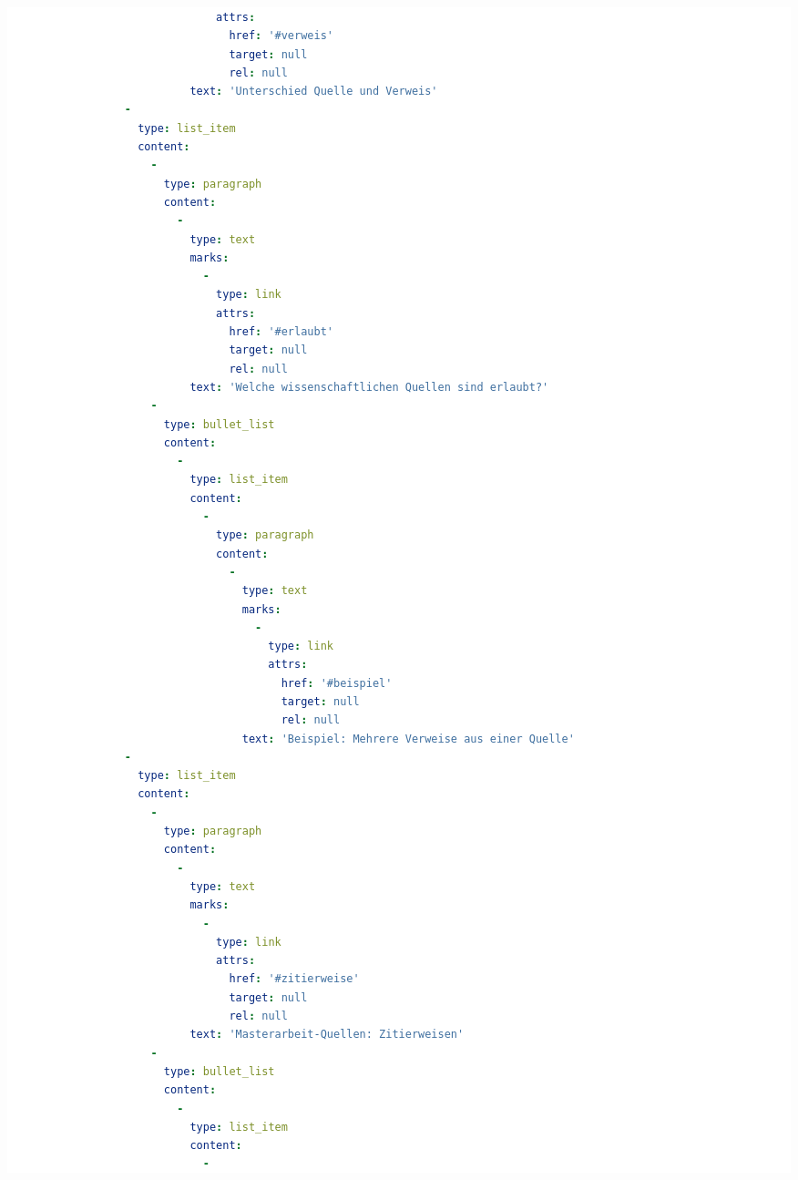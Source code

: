 ```yaml
                                attrs:
                                  href: '#verweis'
                                  target: null
                                  rel: null
                            text: 'Unterschied Quelle und Verweis'
                  -
                    type: list_item
                    content:
                      -
                        type: paragraph
                        content:
                          -
                            type: text
                            marks:
                              -
                                type: link
                                attrs:
                                  href: '#erlaubt'
                                  target: null
                                  rel: null
                            text: 'Welche wissenschaftlichen Quellen sind erlaubt?'
                      -
                        type: bullet_list
                        content:
                          -
                            type: list_item
                            content:
                              -
                                type: paragraph
                                content:
                                  -
                                    type: text
                                    marks:
                                      -
                                        type: link
                                        attrs:
                                          href: '#beispiel'
                                          target: null
                                          rel: null
                                    text: 'Beispiel: Mehrere Verweise aus einer Quelle'
                  -
                    type: list_item
                    content:
                      -
                        type: paragraph
                        content:
                          -
                            type: text
                            marks:
                              -
                                type: link
                                attrs:
                                  href: '#zitierweise'
                                  target: null
                                  rel: null
                            text: 'Masterarbeit-Quellen: Zitierweisen'
                      -
                        type: bullet_list
                        content:
                          -
                            type: list_item
                            content:
                              -
```